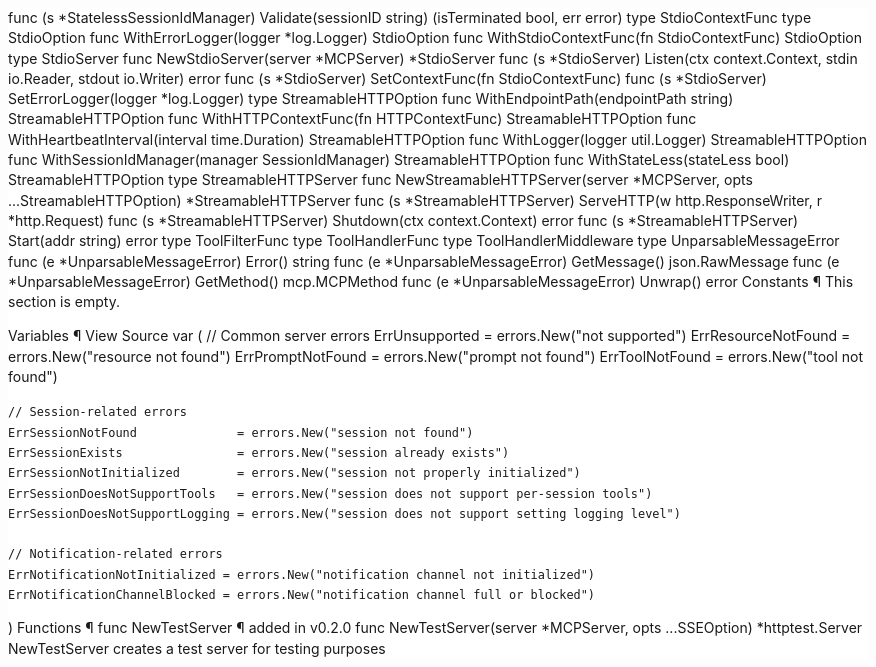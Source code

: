 func (s *StatelessSessionIdManager) Validate(sessionID string) (isTerminated bool, err error)
type StdioContextFunc
type StdioOption
func WithErrorLogger(logger *log.Logger) StdioOption
func WithStdioContextFunc(fn StdioContextFunc) StdioOption
type StdioServer
func NewStdioServer(server *MCPServer) *StdioServer
func (s *StdioServer) Listen(ctx context.Context, stdin io.Reader, stdout io.Writer) error
func (s *StdioServer) SetContextFunc(fn StdioContextFunc)
func (s *StdioServer) SetErrorLogger(logger *log.Logger)
type StreamableHTTPOption
func WithEndpointPath(endpointPath string) StreamableHTTPOption
func WithHTTPContextFunc(fn HTTPContextFunc) StreamableHTTPOption
func WithHeartbeatInterval(interval time.Duration) StreamableHTTPOption
func WithLogger(logger util.Logger) StreamableHTTPOption
func WithSessionIdManager(manager SessionIdManager) StreamableHTTPOption
func WithStateLess(stateLess bool) StreamableHTTPOption
type StreamableHTTPServer
func NewStreamableHTTPServer(server *MCPServer, opts ...StreamableHTTPOption) *StreamableHTTPServer
func (s *StreamableHTTPServer) ServeHTTP(w http.ResponseWriter, r *http.Request)
func (s *StreamableHTTPServer) Shutdown(ctx context.Context) error
func (s *StreamableHTTPServer) Start(addr string) error
type ToolFilterFunc
type ToolHandlerFunc
type ToolHandlerMiddleware
type UnparsableMessageError
func (e *UnparsableMessageError) Error() string
func (e *UnparsableMessageError) GetMessage() json.RawMessage
func (e *UnparsableMessageError) GetMethod() mcp.MCPMethod
func (e *UnparsableMessageError) Unwrap() error
Constants ¶
This section is empty.

Variables ¶
View Source
var (
// Common server errors
ErrUnsupported      = errors.New("not supported")
ErrResourceNotFound = errors.New("resource not found")
ErrPromptNotFound   = errors.New("prompt not found")
ErrToolNotFound     = errors.New("tool not found")

	// Session-related errors
	ErrSessionNotFound              = errors.New("session not found")
	ErrSessionExists                = errors.New("session already exists")
	ErrSessionNotInitialized        = errors.New("session not properly initialized")
	ErrSessionDoesNotSupportTools   = errors.New("session does not support per-session tools")
	ErrSessionDoesNotSupportLogging = errors.New("session does not support setting logging level")

	// Notification-related errors
	ErrNotificationNotInitialized = errors.New("notification channel not initialized")
	ErrNotificationChannelBlocked = errors.New("notification channel full or blocked")
)
Functions ¶
func NewTestServer ¶
added in v0.2.0
func NewTestServer(server *MCPServer, opts ...SSEOption) *httptest.Server
NewTestServer creates a test server for testing purposes
